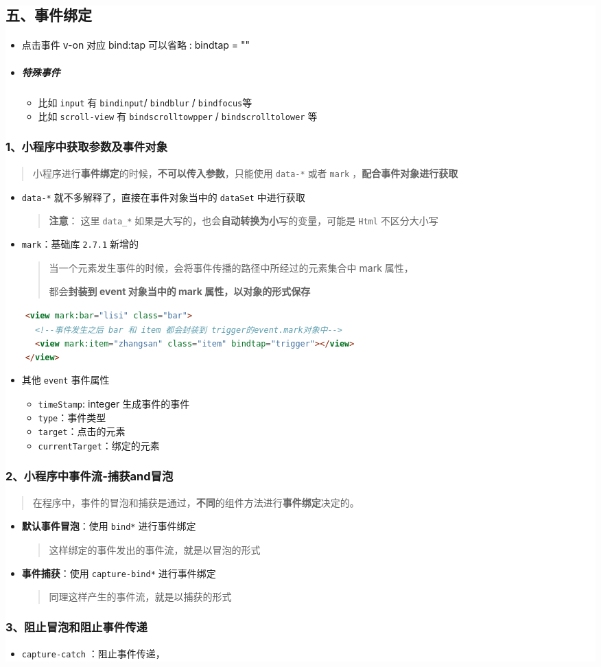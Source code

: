 ## 五、事件绑定

- 点击事件 v-on 对应 bind:tap 可以省略 : bindtap = ""

- ##### 特殊事件

    - 比如 `input` 有 `bindinput`/ `bindblur` / `bindfocus`等
    - 比如 `scroll-view` 有 `bindscrolltowpper` / `bindscrolltolower` 等



### 1、小程序中获取参数及事件对象

> 小程序进行**事件绑定**的时候，**不可以传入参数**，只能使用 `data-*` 或者 `mark` ，**配合事件对象进行获取**

- `data-*` 就不多解释了，直接在事件对象当中的 `dataSet` 中进行获取

  > **注意**： 这里 `data_*`  如果是大写的，也会**自动转换为小**写的变量，可能是 `Html` 不区分大小写



- `mark`：基础库 `2.7.1` 新增的

  > 当一个元素发生事件的时候，会将事件传播的路径中所经过的元素集合中 mark 属性，
  >
  > 都会**封装到 event 对象当中的 mark 属性，以对象的形式保存**

```html
    <view mark:bar="lisi" class="bar">
      <!--事件发生之后 bar 和 item 都会封装到 trigger的event.mark对象中-->
      <view mark:item="zhangsan" class="item" bindtap="trigger"></view>
    </view>
```



- 其他 `event` 事件属性

    - `timeStamp`: integer 生成事件的事件
    - `type`：事件类型
    - `target`：点击的元素
    - `currentTarget`：绑定的元素



### 2、小程序中事件流-捕获and冒泡

> 在程序中，事件的冒泡和捕获是通过，**不同**的组件方法进行**事件绑定**决定的。

- **默认事件冒泡**：使用 `bind*` 进行事件绑定

  > 这样绑定的事件发出的事件流，就是以冒泡的形式

- **事件捕获**：使用 `capture-bind*` 进行事件绑定

  > 同理这样产生的事件流，就是以捕获的形式



### 3、阻止冒泡和阻止事件传递

- `capture-catch` ：阻止事件传递，
